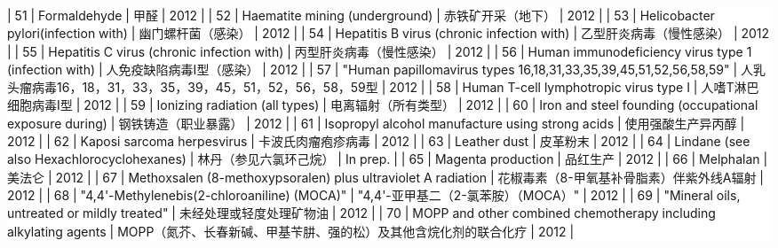| 51   | Formaldehyde                                                                                                                                                        | 甲醛                                                                                                                 | 2012       |
| 52   | Haematite mining (underground)                                                                                                                                      | 赤铁矿开采（地下）                                                                                                   | 2012       |
| 53   | Helicobacter pylori(infection with)                                                                                                                                 | 幽门螺杆菌（感染）                                                                                                   | 2012       |
| 54   | Hepatitis B virus (chronic infection with)                                                                                                                          | 乙型肝炎病毒（慢性感染）                                                                                             | 2012       |
| 55   | Hepatitis C virus (chronic infection with)                                                                                                                          | 丙型肝炎病毒（慢性感染）                                                                                             | 2012       |
| 56   | Human immunodeficiency virus type 1 (infection with)                                                                                                                | 人免疫缺陷病毒I型（感染）                                                                                            | 2012       |
| 57   | "Human papillomavirus types 16,18,31,33,35,39,45,51,52,56,58,59"                                                                                                    | 人乳头瘤病毒16，18，31，33，35，39，45，51，52，56，58，59型                                                         | 2012       |
| 58   | Human T-cell lymphotropic virus type I                                                                                                                              | 人嗜T淋巴细胞病毒I型                                                                                                 | 2012       |
| 59   | Ionizing radiation (all types)                                                                                                                                      | 电离辐射（所有类型）                                                                                                 | 2012       |
| 60   | Iron and steel founding (occupational exposure during)                                                                                                              | 钢铁铸造（职业暴露）                                                                                                 | 2012       |
| 61   | Isopropyl alcohol manufacture using strong acids                                                                                                                    | 使用强酸生产异丙醇                                                                                                   | 2012       |
| 62   | Kaposi sarcoma herpesvirus                                                                                                                                          | 卡波氏肉瘤疱疹病毒                                                                                                   | 2012       |
| 63   | Leather dust                                                                                                                                                        | 皮革粉末                                                                                                             | 2012       |
| 64   | Lindane (see also Hexachlorocyclohexanes)                                                                                                                           | 林丹（参见六氯环己烷）                                                                                               | In prep.   |
| 65   | Magenta production                                                                                                                                                  | 品红生产                                                                                                             | 2012       |
| 66   | Melphalan                                                                                                                                                           | 美法仑                                                                                                               | 2012       |
| 67   | Methoxsalen (8-methoxypsoralen) plus ultraviolet A radiation                                                                                                        | 花椒毒素（8-甲氧基补骨脂素）伴紫外线A辐射                                                                            | 2012       |
| 68   | "4,4'-Methylenebis(2-chloroaniline) (MOCA)"                                                                                                                         | "4,4'-亚甲基二（2-氯苯胺）（MOCA）"                                                                                  | 2012       |
| 69   | "Mineral oils, untreated or mildly treated"                                                                                                                         | 未经处理或轻度处理矿物油                                                                                             | 2012       |
| 70   | MOPP and other combined chemotherapy including alkylating agents                                                                                                    | MOPP（氮芥、长春新碱、甲基苄肼、强的松）及其他含烷化剂的联合化疗                                                     | 2012       |